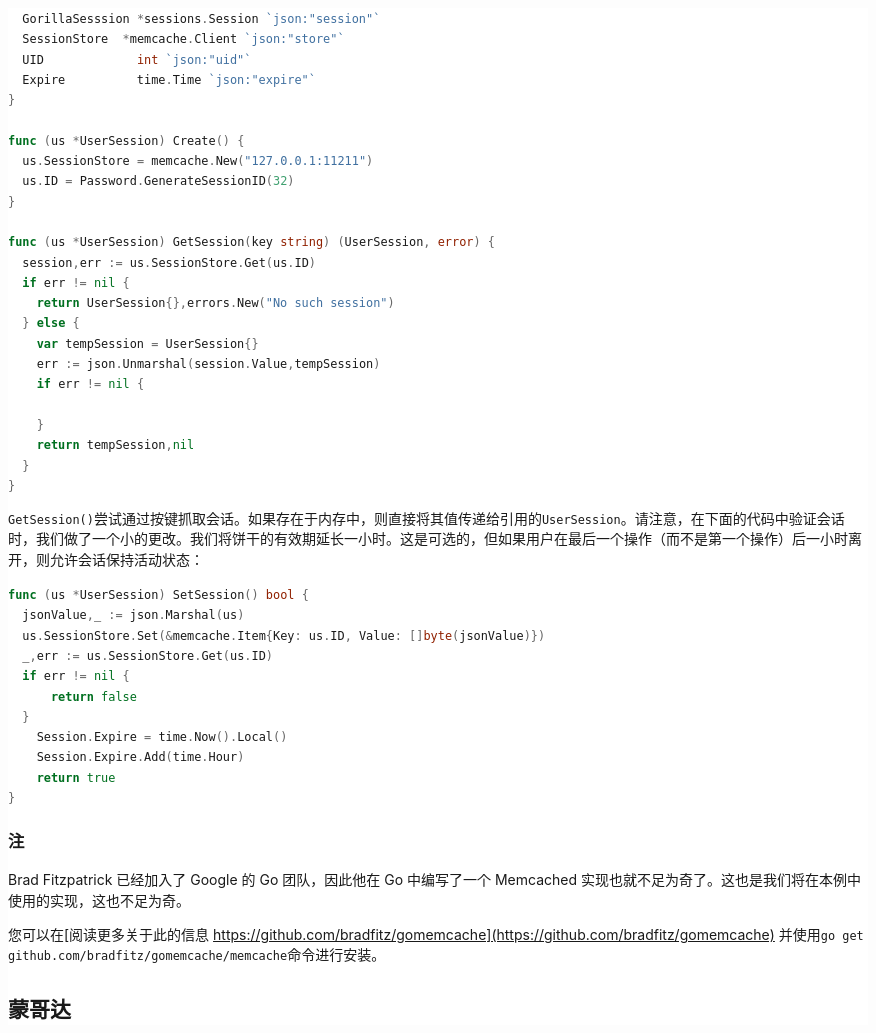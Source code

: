```go
  GorillaSesssion *sessions.Session `json:"session"`
  SessionStore  *memcache.Client `json:"store"`
  UID             int `json:"uid"`
  Expire          time.Time `json:"expire"`
}

func (us *UserSession) Create() {
  us.SessionStore = memcache.New("127.0.0.1:11211")
  us.ID = Password.GenerateSessionID(32)
}

func (us *UserSession) GetSession(key string) (UserSession, error) {
  session,err := us.SessionStore.Get(us.ID)
  if err != nil {
    return UserSession{},errors.New("No such session")
  } else {
    var tempSession = UserSession{}
    err := json.Unmarshal(session.Value,tempSession)
    if err != nil {

    }
    return tempSession,nil
  }
}
```

`GetSession()`尝试通过按键抓取会话。如果存在于内存中，则直接将其值传递给引用的`UserSession`。请注意，在下面的代码中验证会话时，我们做了一个小的更改。我们将饼干的有效期延长一小时。这是可选的，但如果用户在最后一个操作（而不是第一个操作）后一小时离开，则允许会话保持活动状态：

```go
func (us *UserSession) SetSession() bool {
  jsonValue,_ := json.Marshal(us)
  us.SessionStore.Set(&memcache.Item{Key: us.ID, Value: []byte(jsonValue)})
  _,err := us.SessionStore.Get(us.ID)
  if err != nil {
      return false
  }
    Session.Expire = time.Now().Local()
    Session.Expire.Add(time.Hour)
    return true
}
```

### 注

Brad Fitzpatrick 已经加入了 Google 的 Go 团队，因此他在 Go 中编写了一个 Memcached 实现也就不足为奇了。这也是我们将在本例中使用的实现，这也不足为奇。

您可以在[阅读更多关于此的信息 https://github.com/bradfitz/gomemcache](https://github.com/bradfitz/gomemcache) 并使用`go get github.com/bradfitz/gomemcache/memcache`命令进行安装。

## 蒙哥达
